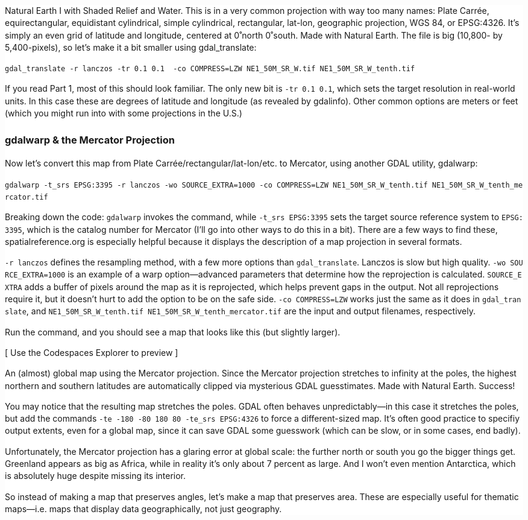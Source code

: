 
Natural Earth I with Shaded Relief and Water. This is in a very common projection with way too many names: Plate Carrée, equirectangular, equidistant cylindrical, simple cylindrical, rectangular, lat-lon, geographic projection, WGS 84, or EPSG:4326. It’s simply an even grid of latitude and longitude, centered at 0˚north 0˚south. Made with Natural Earth.
The file is big (10,800- by 5,400-pixels), so let’s make it a bit smaller using gdal_translate:

```
gdal_translate -r lanczos -tr 0.1 0.1  -co COMPRESS=LZW NE1_50M_SR_W.tif NE1_50M_SR_W_tenth.tif
```
If you read Part 1, most of this should look familiar. The only new bit is `-tr 0.1 0.1`, which sets the target resolution in real-world units. In this case these are degrees of latitude and longitude (as revealed by gdalinfo). Other common options are meters or feet (which you might run into with some projections in the U.S.)

### gdalwarp & the Mercator Projection
Now let’s convert this map from Plate Carrée/rectangular/lat-lon/etc. to Mercator, using another GDAL utility, gdalwarp:

```
gdalwarp -t_srs EPSG:3395 -r lanczos -wo SOURCE_EXTRA=1000 -co COMPRESS=LZW NE1_50M_SR_W_tenth.tif NE1_50M_SR_W_tenth_mercator.tif
```
Breaking down the code: `gdalwarp` invokes the command, while `-t_srs EPSG:3395` sets the target source reference system to `EPSG:3395`, which is the catalog number for Mercator (I’ll go into other ways to do this in a bit). There are a few ways to find these, spatialreference.org is especially helpful because it displays the description of a map projection in several formats.

`-r lanczos` defines the resampling method, with a few more options than `gdal_translate`. Lanczos is slow but high quality. `-wo SOURCE_EXTRA=1000` is an example of a warp option—advanced parameters that determine how the reprojection is calculated. `SOURCE_EXTRA` adds a buffer of pixels around the map as it is reprojected, which helps prevent gaps in the output. Not all reprojections require it, but it doesn’t hurt to add the option to be on the safe side. `-co COMPRESS=LZW` works just the same as it does in `gdal_translate`, and `NE1_50M_SR_W_tenth.tif NE1_50M_SR_W_tenth_mercator.tif` are the input and output filenames, respectively.

Run the command, and you should see a map that looks like this (but slightly larger).

[ Use the Codespaces Explorer to preview ]

An (almost) global map using the Mercator projection. Since the Mercator projection stretches to infinity at the poles, the highest northern and southern latitudes are automatically clipped via mysterious GDAL guesstimates. Made with Natural Earth.
Success!

You may notice that the resulting map stretches the poles. GDAL often behaves unpredictably—in this case it stretches the poles, but add the commands `-te -180 -80 180 80 -te_srs EPSG:4326` to force a different-sized map. It’s often good practice to specifiy output extents, even for a global map, since it can save GDAL some guesswork (which can be slow, or in some cases, end badly).

Unfortunately, the Mercator projection has a glaring error at global scale: the further north or south you go the bigger things get. Greenland appears as big as Africa, while in reality it’s only about 7 percent as large. And I won’t even mention Antarctica, which is absolutely huge despite missing its interior.

So instead of making a map that preserves angles, let’s make a map that preserves area. These are especially useful for thematic maps—i.e. maps that display data geographically, not just geography.
